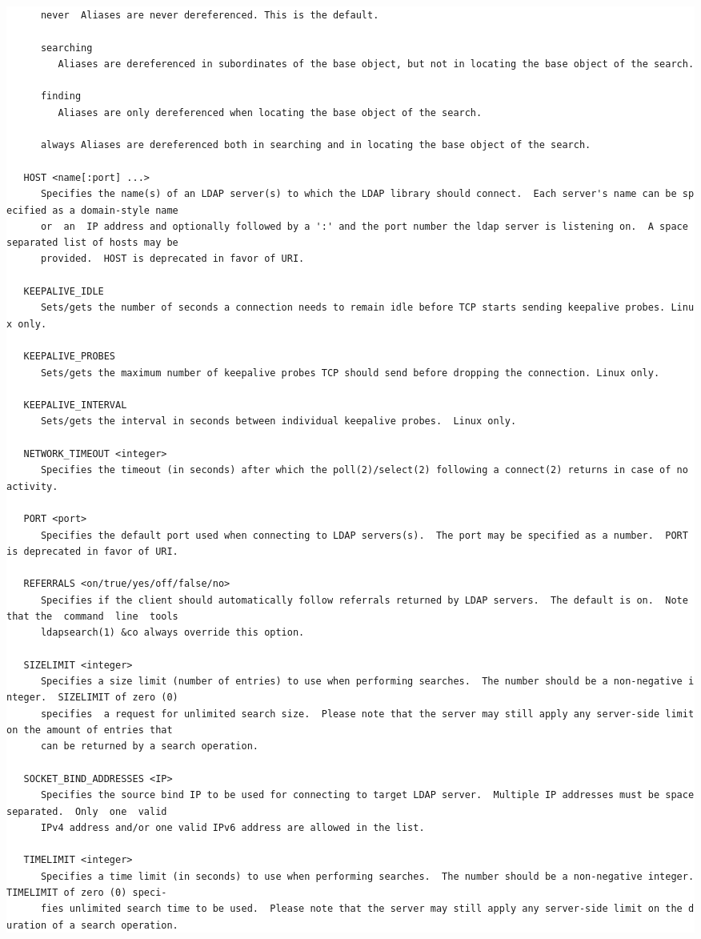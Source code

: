 	      never  Aliases are never dereferenced. This is the default.

	      searching
		     Aliases are dereferenced in subordinates of the base object, but not in locating the base object of the search.

	      finding
		     Aliases are only dereferenced when locating the base object of the search.

	      always Aliases are dereferenced both in searching and in locating the base object of the search.

       HOST <name[:port] ...>
	      Specifies the name(s) of an LDAP server(s) to which the LDAP library should connect.  Each server's name can be specified as a domain-style name
	      or  an  IP address and optionally followed by a ':' and the port number the ldap server is listening on.	A space separated list of hosts may be
	      provided.	 HOST is deprecated in favor of URI.

       KEEPALIVE_IDLE
	      Sets/gets the number of seconds a connection needs to remain idle before TCP starts sending keepalive probes. Linux only.

       KEEPALIVE_PROBES
	      Sets/gets the maximum number of keepalive probes TCP should send before dropping the connection. Linux only.

       KEEPALIVE_INTERVAL
	      Sets/gets the interval in seconds between individual keepalive probes.  Linux only.

       NETWORK_TIMEOUT <integer>
	      Specifies the timeout (in seconds) after which the poll(2)/select(2) following a connect(2) returns in case of no activity.

       PORT <port>
	      Specifies the default port used when connecting to LDAP servers(s).  The port may be specified as a number.  PORT is deprecated in favor of URI.

       REFERRALS <on/true/yes/off/false/no>
	      Specifies if the client should automatically follow referrals returned by LDAP servers.  The default is on.  Note that the  command  line	 tools
	      ldapsearch(1) &co always override this option.

       SIZELIMIT <integer>
	      Specifies a size limit (number of entries) to use when performing searches.  The number should be a non-negative integer.	 SIZELIMIT of zero (0)
	      specifies	 a request for unlimited search size.  Please note that the server may still apply any server-side limit on the amount of entries that
	      can be returned by a search operation.

       SOCKET_BIND_ADDRESSES <IP>
	      Specifies the source bind IP to be used for connecting to target LDAP server.  Multiple IP addresses must be space  separated.  Only  one	 valid
	      IPv4 address and/or one valid IPv6 address are allowed in the list.

       TIMELIMIT <integer>
	      Specifies a time limit (in seconds) to use when performing searches.  The number should be a non-negative integer.  TIMELIMIT of zero (0) speci‐
	      fies unlimited search time to be used.  Please note that the server may still apply any server-side limit on the duration of a search operation.
